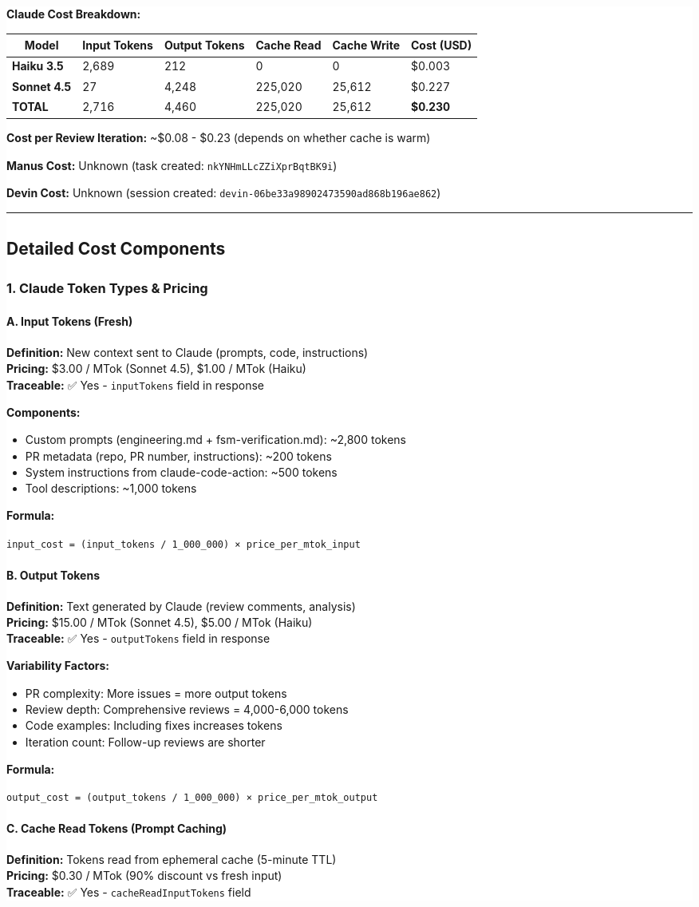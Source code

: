 **Claude Cost Breakdown:**

| Model | Input Tokens | Output Tokens | Cache Read | Cache Write | Cost (USD) |
|-------|-------------|---------------|------------|-------------|------------|
| **Haiku 3.5** | 2,689 | 212 | 0 | 0 | $0.003 |
| **Sonnet 4.5** | 27 | 4,248 | 225,020 | 25,612 | $0.227 |
| **TOTAL** | 2,716 | 4,460 | 225,020 | 25,612 | **$0.230** |

**Cost per Review Iteration:** ~$0.08 - $0.23 (depends on whether cache is warm)

**Manus Cost:** Unknown (task created: `nkYNHmLLcZZiXprBqtBK9i`)

**Devin Cost:** Unknown (session created: `devin-06be33a98902473590ad868b196ae862`)

---

## Detailed Cost Components

### 1. Claude Token Types & Pricing

#### A. Input Tokens (Fresh)
**Definition:** New context sent to Claude (prompts, code, instructions)  
**Pricing:** $3.00 / MTok (Sonnet 4.5), $1.00 / MTok (Haiku)  
**Traceable:** ✅ Yes - `inputTokens` field in response  

**Components:**
- Custom prompts (engineering.md + fsm-verification.md): ~2,800 tokens
- PR metadata (repo, PR number, instructions): ~200 tokens
- System instructions from claude-code-action: ~500 tokens
- Tool descriptions: ~1,000 tokens

**Formula:**
```
input_cost = (input_tokens / 1_000_000) × price_per_mtok_input
```

#### B. Output Tokens
**Definition:** Text generated by Claude (review comments, analysis)  
**Pricing:** $15.00 / MTok (Sonnet 4.5), $5.00 / MTok (Haiku)  
**Traceable:** ✅ Yes - `outputTokens` field in response  

**Variability Factors:**
- PR complexity: More issues = more output tokens
- Review depth: Comprehensive reviews = 4,000-6,000 tokens
- Code examples: Including fixes increases tokens
- Iteration count: Follow-up reviews are shorter

**Formula:**
```
output_cost = (output_tokens / 1_000_000) × price_per_mtok_output
```

#### C. Cache Read Tokens (Prompt Caching)
**Definition:** Tokens read from ephemeral cache (5-minute TTL)  
**Pricing:** $0.30 / MTok (90% discount vs fresh input)  
**Traceable:** ✅ Yes - `cacheReadInputTokens` field  
